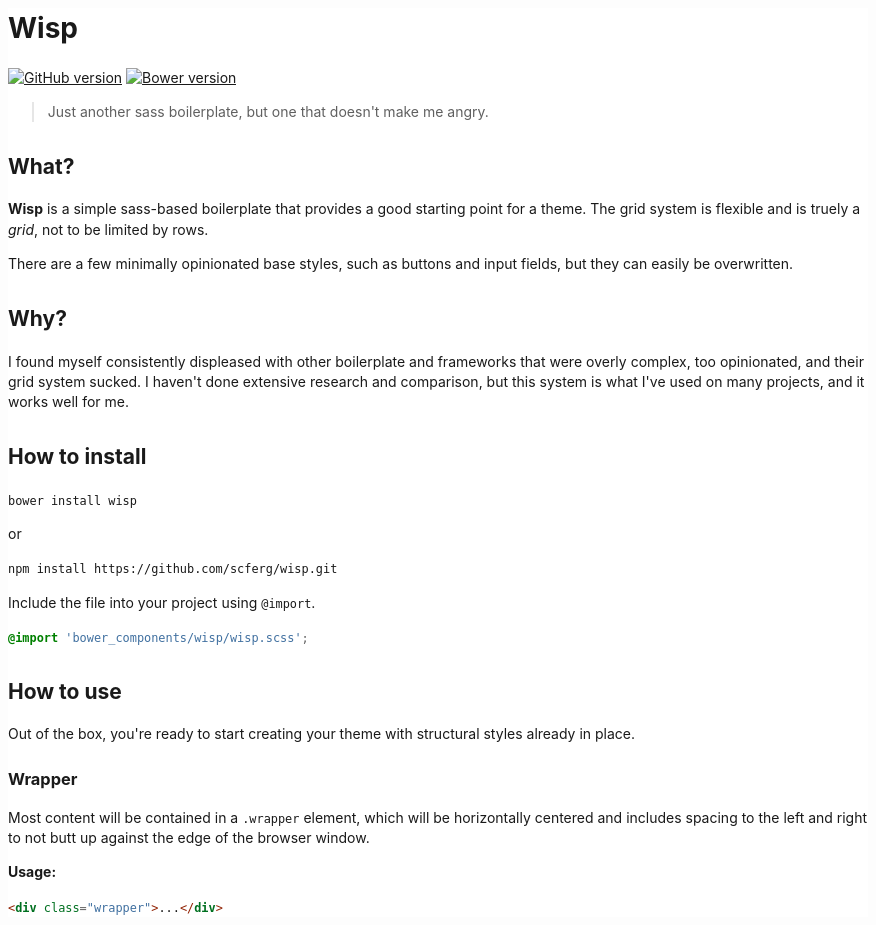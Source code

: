 # Wisp

[![GitHub version](https://badge.fury.io/gh/scferg%2Fwisp.svg)](https://badge.fury.io/gh/scferg%2Fwisp)
[![Bower version](https://badge.fury.io/bo/wisp.svg)](https://badge.fury.io/bo/wisp)

> Just another sass boilerplate, but one that doesn't make me angry.

## What?

**Wisp** is a simple sass-based boilerplate that provides a good starting point for a theme. The grid system is flexible and is truely a *grid*, not to be limited by rows.

There are a few minimally opinionated base styles, such as buttons and input fields, but they can easily be overwritten.

## Why?

I found myself consistently displeased with other boilerplate and frameworks that were overly complex, too opinionated, and their grid system sucked. I haven't done extensive research and comparison, but this system is what I've used on many projects, and it works well for me.

## How to install

```bash
bower install wisp
```

or

```bash
npm install https://github.com/scferg/wisp.git
```

Include the file into your project using `@import`.

```scss
@import 'bower_components/wisp/wisp.scss';
```

## How to use

Out of the box, you're ready to start creating your theme with structural styles already in place.

### Wrapper

Most content will be contained in a `.wrapper` element, which will be horizontally centered and includes spacing to the left and right to not butt up against the edge of the browser window.

**Usage:**

```html
<div class="wrapper">...</div>
```
